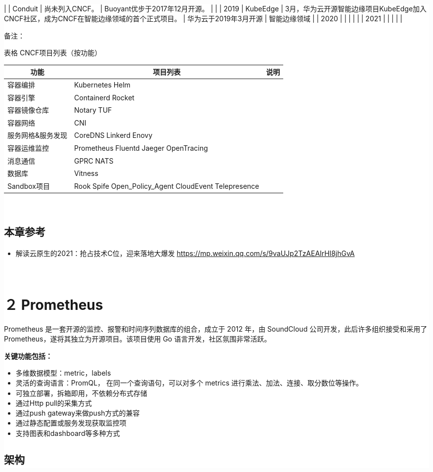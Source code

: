 |      | Conduit     | 尚未列入CNCF。                                                                                                                 | Buoyant优步于2017年12月开源。  |                      |
| 2019 | KubeEdge    | 3月，华为云开源智能边缘项目KubeEdge加入CNCF社区，成为CNCF在智能边缘领域的首个正式项目。                                                                      | 华为云于2019年3月开源          | 智能边缘领域               |
| 2020 |             |                                                                                                                           |                        |                      |
| 2021 |             |                                                                                                                           |                        |                      |

备注：

表格 CNCF项目列表（按功能）

| 功能        | 项目列表                                                 | 说明  |
| --------- | ---------------------------------------------------- | --- |
| 容器编排      | Kubernetes Helm                                      |     |
| 容器引擎      | Containerd Rocket                                    |     |
| 容器镜像仓库    | Notary  TUF                                          |     |
| 容器网络      | CNI                                                  |     |
| 服务网格&服务发现 | CoreDNS Linkerd Enovy                                |     |
| 容器运维监控    | Prometheus Fluentd Jaeger OpenTracing                |     |
| 消息通信      | GPRC NATS                                            |     |
| 数据库       | Vitness                                              |     |
| Sandbox项目 | Rook Spife Open_Policy_Agent CloudEvent Telepresence |     |

<br>

## 本章参考

* 解读云原生的2021：抢占技术C位，迎来落地大爆发  https://mp.weixin.qq.com/s/9vaUJp2TzAEAIrHl8jhGvA

<br>

# ２ Prometheus

Prometheus 是一套开源的监控、报警和时间序列数据库的组合，成立于 2012 年，由 SoundCloud 公司开发，此后许多组织接受和采用了 Prometheus，遂将其独立为开源项目。该项目使用 Go 语言开发，社区氛围非常活跃。

**关键功能包括：**

* 多维数据模型：metric，labels
* 灵活的查询语言：PromQL， 在同一个查询语句，可以对多个 metrics 进行乘法、加法、连接、取分数位等操作。
* 可独立部署，拆箱即用，不依赖分布式存储
* 通过Http pull的采集方式
* 通过push gateway来做push方式的兼容
* 通过静态配置或服务发现获取监控项
* 支持图表和dashboard等多种方式

## 架构
